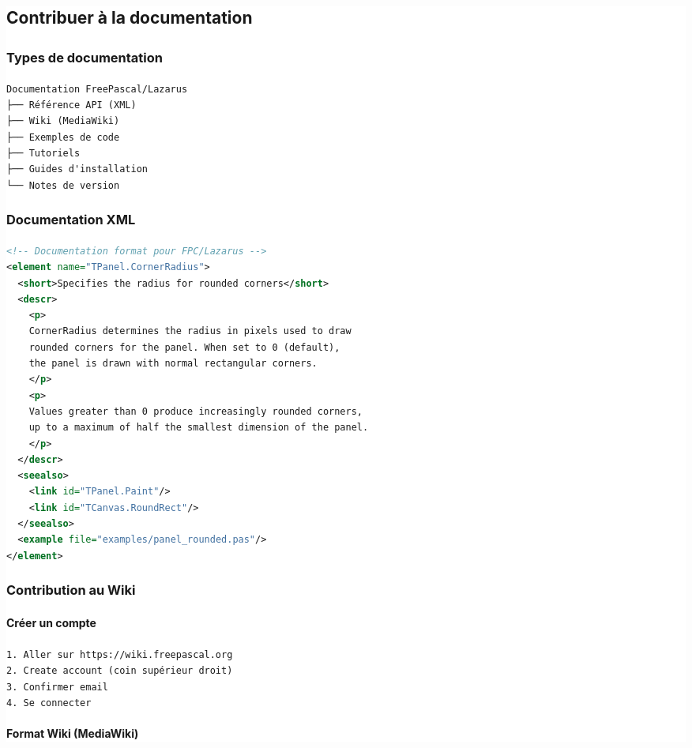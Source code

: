 ## Contribuer à la documentation

### Types de documentation

```
Documentation FreePascal/Lazarus
├── Référence API (XML)
├── Wiki (MediaWiki)
├── Exemples de code
├── Tutoriels
├── Guides d'installation
└── Notes de version
```

### Documentation XML

```xml
<!-- Documentation format pour FPC/Lazarus -->
<element name="TPanel.CornerRadius">
  <short>Specifies the radius for rounded corners</short>
  <descr>
    <p>
    CornerRadius determines the radius in pixels used to draw
    rounded corners for the panel. When set to 0 (default),
    the panel is drawn with normal rectangular corners.
    </p>
    <p>
    Values greater than 0 produce increasingly rounded corners,
    up to a maximum of half the smallest dimension of the panel.
    </p>
  </descr>
  <seealso>
    <link id="TPanel.Paint"/>
    <link id="TCanvas.RoundRect"/>
  </seealso>
  <example file="examples/panel_rounded.pas"/>
</element>
```

### Contribution au Wiki

#### Créer un compte

```
1. Aller sur https://wiki.freepascal.org
2. Create account (coin supérieur droit)
3. Confirmer email
4. Se connecter
```

#### Format Wiki (MediaWiki)
